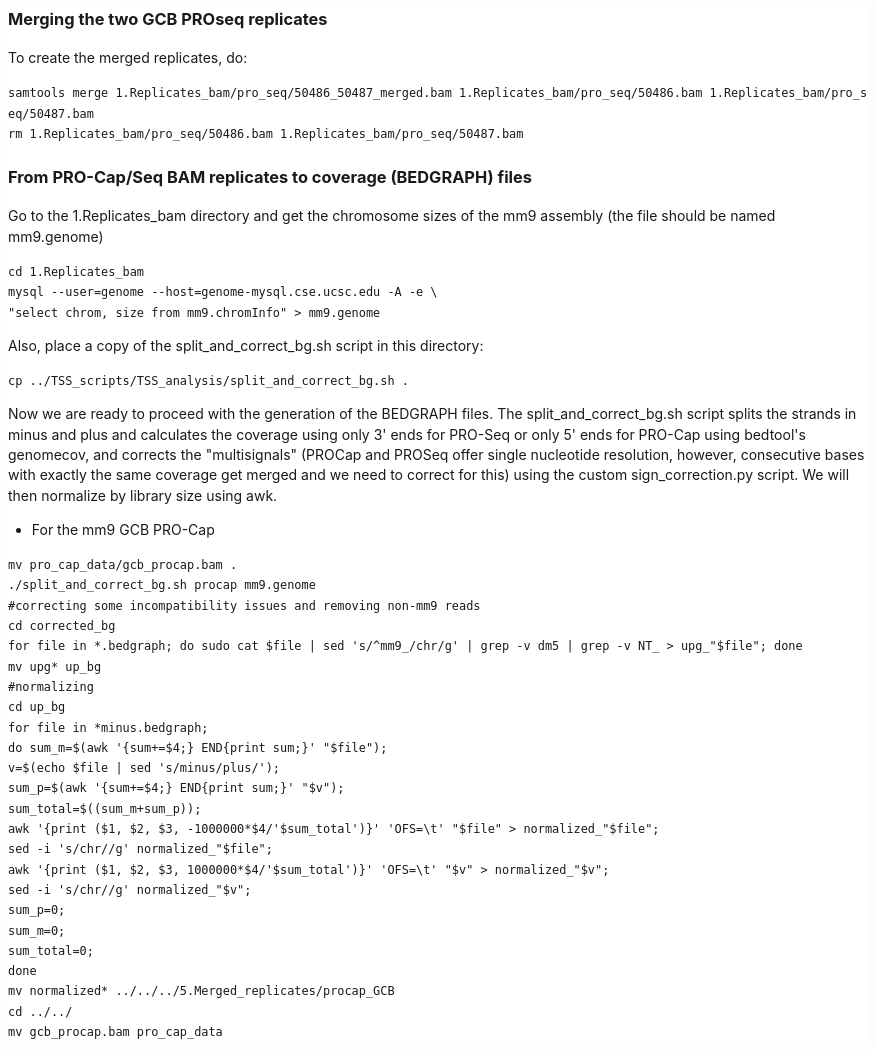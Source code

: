 ### Merging the two GCB PROseq replicates
To create the merged replicates, do:
```
samtools merge 1.Replicates_bam/pro_seq/50486_50487_merged.bam 1.Replicates_bam/pro_seq/50486.bam 1.Replicates_bam/pro_seq/50487.bam
rm 1.Replicates_bam/pro_seq/50486.bam 1.Replicates_bam/pro_seq/50487.bam
```

### From PRO-Cap/Seq BAM replicates to coverage (BEDGRAPH) files

Go to the 1.Replicates_bam directory and get the chromosome sizes of the mm9 assembly (the file should be named mm9.genome)
```
cd 1.Replicates_bam
mysql --user=genome --host=genome-mysql.cse.ucsc.edu -A -e \
"select chrom, size from mm9.chromInfo" > mm9.genome
```
Also, place a copy of the split_and_correct_bg.sh script in this directory:
```
cp ../TSS_scripts/TSS_analysis/split_and_correct_bg.sh .
```

Now we are ready to proceed with the generation of the BEDGRAPH files. The split_and_correct_bg.sh script
splits the strands in minus and plus and calculates the coverage using only 3' ends for PRO-Seq or
only 5' ends for PRO-Cap using bedtool's genomecov, and corrects the "multisignals" (PROCap and PROSeq offer single nucleotide resolution, however, consecutive bases with exactly the same coverage get merged and we need to correct for this) using the
custom sign_correction.py script. We will then normalize by library size using awk.

* For the mm9 GCB PRO-Cap
```
mv pro_cap_data/gcb_procap.bam .
./split_and_correct_bg.sh procap mm9.genome
#correcting some incompatibility issues and removing non-mm9 reads
cd corrected_bg
for file in *.bedgraph; do sudo cat $file | sed 's/^mm9_/chr/g' | grep -v dm5 | grep -v NT_ > upg_"$file"; done
mv upg* up_bg
#normalizing
cd up_bg
for file in *minus.bedgraph;
do sum_m=$(awk '{sum+=$4;} END{print sum;}' "$file");
v=$(echo $file | sed 's/minus/plus/');
sum_p=$(awk '{sum+=$4;} END{print sum;}' "$v");
sum_total=$((sum_m+sum_p));
awk '{print ($1, $2, $3, -1000000*$4/'$sum_total')}' 'OFS=\t' "$file" > normalized_"$file";
sed -i 's/chr//g' normalized_"$file";
awk '{print ($1, $2, $3, 1000000*$4/'$sum_total')}' 'OFS=\t' "$v" > normalized_"$v";
sed -i 's/chr//g' normalized_"$v";
sum_p=0;
sum_m=0;
sum_total=0;
done
mv normalized* ../../../5.Merged_replicates/procap_GCB
cd ../../
mv gcb_procap.bam pro_cap_data
```

